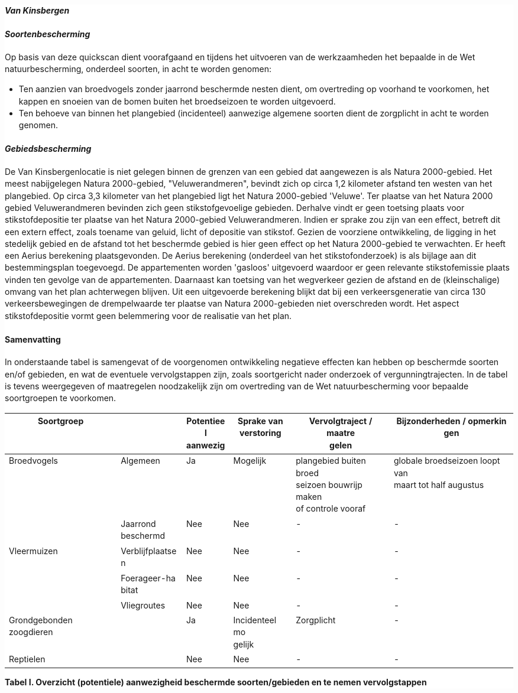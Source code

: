 #### *Van Kinsbergen*

#### *Soortenbescherming*

Op basis van deze quickscan dient voorafgaand en tijdens het uitvoeren van de werkzaamheden het bepaalde in de Wet natuurbescherming, onderdeel soorten, in acht te worden genomen:

- Ten aanzien van broedvogels zonder jaarrond beschermde nesten dient, om overtreding op voorhand te voorkomen, het kappen en snoeien van de bomen buiten het broedseizoen te worden uitgevoerd.
- Ten behoeve van binnen het plangebied (incidenteel) aanwezige algemene soorten dient de zorgplicht in acht te worden genomen.
#### *Gebiedsbescherming*

De Van Kinsbergenlocatie is niet gelegen binnen de grenzen van een gebied dat aangewezen is als Natura 2000-gebied. Het meest nabijgelegen Natura 2000-gebied, "Veluwerandmeren", bevindt zich op circa 1,2 kilometer afstand ten westen van het plangebied. Op circa 3,3 kilometer van het plangebied ligt het Natura 2000-gebied 'Veluwe'. Ter plaatse van het Natura 2000 gebied Veluwerandmeren bevinden zich geen stikstofgevoelige gebieden. Derhalve vindt er geen toetsing plaats voor stikstofdepositie ter plaatse van het Natura 2000-gebied Veluwerandmeren. Indien er sprake zou zijn van een effect, betreft dit een extern effect, zoals toename van geluid, licht of depositie van stikstof. Gezien de voorziene ontwikkeling, de ligging in het stedelijk gebied en de afstand tot het beschermde gebied is hier geen effect op het Natura 2000-gebied te verwachten. Er heeft een Aerius berekening plaatsgevonden. De Aerius berekening (onderdeel van het stikstofonderzoek) is als bijlage aan dit bestemmingsplan toegevoegd. De appartementen worden 'gasloos' uitgevoerd waardoor er geen relevante stikstofemissie plaats vinden ten gevolge van de appartementen. Daarnaast kan toetsing van het wegverkeer gezien de afstand en de (kleinschalige) omvang van het plan achterwegen blijven. Uit een uitgevoerde berekening blijkt dat bij een verkeersgeneratie van circa 130 verkeersbewegingen de drempelwaarde ter plaatse van Natura 2000-gebieden niet overschreden wordt. Het aspect stikstofdepositie vormt geen belemmering voor de realisatie van het plan.

#### **Samenvatting**

In onderstaande tabel is samengevat of de voorgenomen ontwikkeling negatieve effecten kan hebben op beschermde soorten en/of gebieden, en wat de eventuele vervolgstappen zijn, zoals soortgericht nader onderzoek of vergunningtrajecten. In de tabel is tevens weergegeven of maatregelen noodzakelijk zijn om overtreding van de Wet natuurbescherming voor bepaalde soortgroepen te voorkomen.

| Soortgroep               |                       | Potentieel<br>aanwezig | Sprake van<br>verstoring | Vervolgtraject / maatre<br>gelen                                        | Bijzonderheden / opmerkin<br>gen                          |
|--------------------------|-----------------------|------------------------|--------------------------|-------------------------------------------------------------------------|-----------------------------------------------------------|
| Broedvogels              | Algemeen              | Ja                     | Mogelijk                 | plangebied buiten broed<br>seizoen bouwrijp maken<br>of controle vooraf | globale broedseizoen loopt van<br>maart tot half augustus |
|                          | Jaarrond<br>beschermd | Nee                    | Nee                      | -                                                                       | -                                                         |
| Vleermuizen              | Verblijfplaatsen      | Nee                    | Nee                      | -                                                                       | -                                                         |
|                          | Foerageer-ha<br>bitat | Nee                    | Nee                      | -                                                                       | -                                                         |
|                          | Vliegroutes           | Nee                    | Nee                      | -                                                                       | -                                                         |
| Grondgebonden zoogdieren |                       | Ja                     | Incidenteel mo<br>gelijk | Zorgplicht                                                              | -                                                         |
| Reptielen                |                       | Nee                    | Nee                      | -                                                                       | -                                                         |

**Tabel I. Overzicht (potentiele) aanwezigheid beschermde soorten/gebieden en te nemen vervolgstappen**
